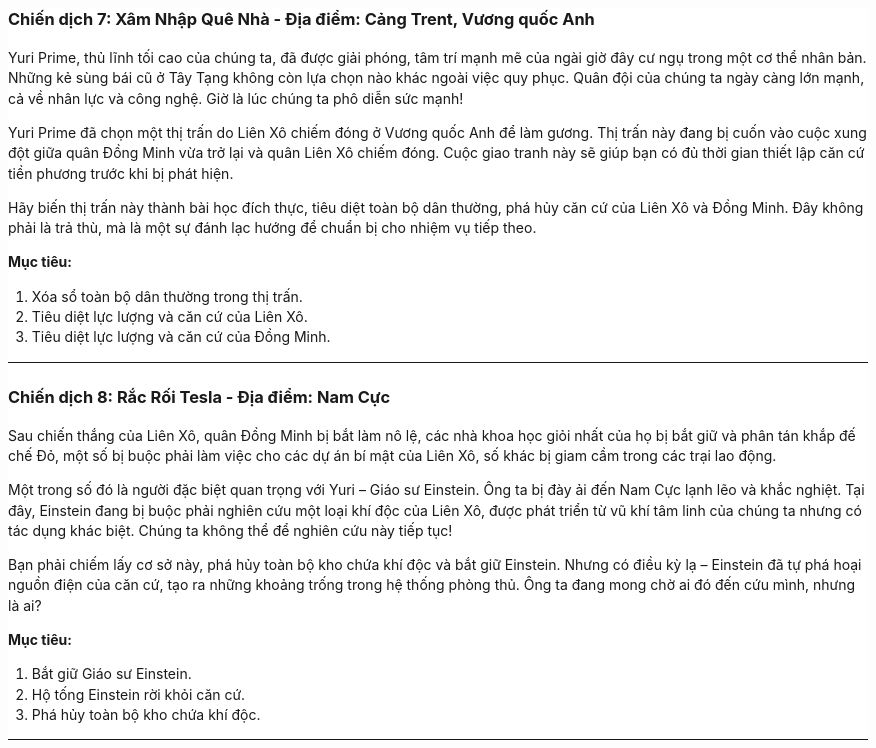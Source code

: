 
### Chiến dịch 7: Xâm Nhập Quê Nhà - Địa điểm: Cảng Trent, Vương quốc Anh

Yuri Prime, thủ lĩnh tối cao của chúng ta, đã được giải phóng, tâm trí mạnh mẽ của ngài giờ đây cư ngụ trong một cơ thể nhân bản. Những kẻ sùng bái cũ ở Tây Tạng không còn lựa chọn nào khác ngoài việc quy phục. Quân đội của chúng ta ngày càng lớn mạnh, cả về nhân lực và công nghệ. Giờ là lúc chúng ta phô diễn sức mạnh!

Yuri Prime đã chọn một thị trấn do Liên Xô chiếm đóng ở Vương quốc Anh để làm gương. Thị trấn này đang bị cuốn vào cuộc xung đột giữa quân Đồng Minh vừa trở lại và quân Liên Xô chiếm đóng. Cuộc giao tranh này sẽ giúp bạn có đủ thời gian thiết lập căn cứ tiền phương trước khi bị phát hiện.

Hãy biến thị trấn này thành bài học đích thực, tiêu diệt toàn bộ dân thường, phá hủy căn cứ của Liên Xô và Đồng Minh. Đây không phải là trả thù, mà là một sự đánh lạc hướng để chuẩn bị cho nhiệm vụ tiếp theo.

<div style="text-align: center;">
    <iframe width="560" height="315" src="https://www.youtube.com/embed/p0Hr5zGi7fs?si=G17picZDGTkYnXuU" 
    frameborder="0" allowfullscreen></iframe>
</div>

**Mục tiêu:**

1. Xóa sổ toàn bộ dân thường trong thị trấn.
2. Tiêu diệt lực lượng và căn cứ của Liên Xô.
3. Tiêu diệt lực lượng và căn cứ của Đồng Minh.

---

### Chiến dịch 8: Rắc Rối Tesla - Địa điểm: Nam Cực

Sau chiến thắng của Liên Xô, quân Đồng Minh bị bắt làm nô lệ, các nhà khoa học giỏi nhất của họ bị bắt giữ và phân tán khắp đế chế Đỏ, một số bị buộc phải làm việc cho các dự án bí mật của Liên Xô, số khác bị giam cầm trong các trại lao động.

Một trong số đó là người đặc biệt quan trọng với Yuri – Giáo sư Einstein. Ông ta bị đày ải đến Nam Cực lạnh lẽo và khắc nghiệt. Tại đây, Einstein đang bị buộc phải nghiên cứu một loại khí độc của Liên Xô, được phát triển từ vũ khí tâm linh của chúng ta nhưng có tác dụng khác biệt. Chúng ta không thể để nghiên cứu này tiếp tục!

Bạn phải chiếm lấy cơ sở này, phá hủy toàn bộ kho chứa khí độc và bắt giữ Einstein. Nhưng có điều kỳ lạ – Einstein đã tự phá hoại nguồn điện của căn cứ, tạo ra những khoảng trống trong hệ thống phòng thủ. Ông ta đang mong chờ ai đó đến cứu mình, nhưng là ai?

<div style="text-align: center;">
    <iframe width="560" height="315" src="https://www.youtube.com/embed/WO0LXcKGXRo?si=_nASAu1LGyeIjat7" 
    frameborder="0" allowfullscreen></iframe>
</div>

**Mục tiêu:**

1. Bắt giữ Giáo sư Einstein.
2. Hộ tống Einstein rời khỏi căn cứ.
3. Phá hủy toàn bộ kho chứa khí độc.

---